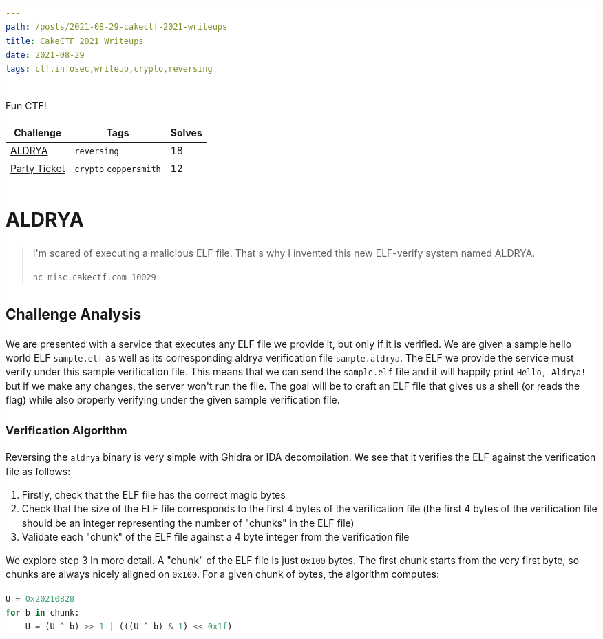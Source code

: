 ```yaml
---
path: /posts/2021-08-29-cakectf-2021-writeups
title: CakeCTF 2021 Writeups
date: 2021-08-29
tags: ctf,infosec,writeup,crypto,reversing
---
```


Fun CTF!

|Challenge|Tags|Solves|
|---|---|---|
|[ALDRYA](#aldrya)|`reversing`|18|
|[Party Ticket](#party-ticket)|`crypto` `coppersmith`|12|

# ALDRYA <a name="aldrya"></a>

> I'm scared of executing a malicious ELF file. That's why I invented this new ELF-verify system named ALDRYA.
> 
> `nc misc.cakectf.com 10029`

## Challenge Analysis

We are presented with a service that executes any ELF file we provide it, but only if it is verified. We are given a sample hello world ELF `sample.elf` as well as its corresponding aldrya verification file `sample.aldrya`. The ELF we provide the service must verify under this sample verification file. This means that we can send the `sample.elf` file and it will happily print `Hello, Aldrya!` but if we make any changes, the server won't run the file. The goal will be to craft an ELF file that gives us a shell (or reads the flag) while also properly verifying under the given sample verification file.

### Verification Algorithm

Reversing the `aldrya` binary is very simple with Ghidra or IDA decompilation. We see that it verifies the ELF against the verification file as follows:

1. Firstly, check that the ELF file has the correct magic bytes
2. Check that the size of the ELF file corresponds to the first 4 bytes of the verification file (the first 4 bytes of the verification file should be an integer representing the number of "chunks" in the ELF file)
3. Validate each "chunk" of the ELF file against a 4 byte integer from the verification file

We explore step 3 in more detail. A "chunk" of the ELF file is just `0x100` bytes. The first chunk starts from the very first byte, so chunks are always nicely aligned on `0x100`. For a given chunk of bytes, the algorithm computes:

```py
U = 0x20210828
for b in chunk:
    U = (U ^ b) >> 1 | (((U ^ b) & 1) << 0x1f)
```
